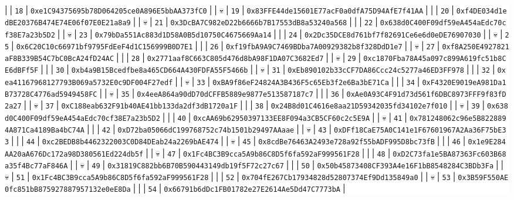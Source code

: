 |  | `18` | `0xe1C94375695b78D064205ce0A896E5bbAA373fC0` |
| 💀 | `19` | `0x83FFE44de15601E77acF0a0dfA75D94AfE7f41AA` |
|  | `20` | `0xf4DE034d1edBE20376B474E74E06f07E0E21a8a9` |
| 💀 | `21` | `0x3DcBA7C982eD22b6666b7B17553dB8a53240a568` |
|  | `22` | `0x638d0C400F09df59eA454aEdc70cf38E7a23b5D2` |
| 💀 | `23` | `0x79bDa551Ac883d1D58A0B5d10750C4675669Aa14` |
|  | `24` | `0x2Dc35DCE8d761bf7f82691Ce6e6d0eDE76907030` |
| 💀 | `25` | `0x6C20C10c66971bf9795FdEeF4d1C156999B0D7E1` |
|  | `26` | `0xf19fbA9A9C7469BDba7A00929382b8f328DdD1e7` |
| 💀 | `27` | `0xf8A250E4927821aF8B339B54C7bC0BcA24fD24AC` |
|  | `28` | `0x2771aaf8C663C805d476d8bA98F1DA07C3682Ed7` |
| 💀 | `29` | `0xc1870Fba78A45a097c899A619fc51b8CE6dBFf5F` |
|  | `30` | `0xb4a9B15Bcedfbe8a465CD664A430FDFA55F5466b` |
| 💀 | `31` | `0xEb890102b33cCF7DA86Ccc24c5277a46ED3FF978` |
|  | `32` | `0xea41167968127793B069a5732E0c9DF004F27edf` |
| 💀 | `33` | `0xBA9f86eF24824A3B436F5c65Eb3f2e6Ba3bE71Ca` |
|  | `34` | `0xF4320E9019eA981Da1B73728C4776ad5949458FC` |
| 💀 | `35` | `0x4eeA864a90dD70dCFFB5889e9877e513587187c7` |
|  | `36` | `0xAe0A93C4F91d73d561f6DBC8973FFF9f83fD2a27` |
| 💀 | `37` | `0xC188eab632F91b40AE41bb133da2df3dB1720a1F` |
|  | `38` | `0x24B8d01C4616e8aa21D59342035fd34102e7f010` |
| 💀 | `39` | `0x638d0C400F09df59eA454aEdc70cf38E7a23b5D2` |
|  | `40` | `0xcAA69b62950397133EE8F094a3CB5CF60c2c5E9A` |
| 💀 | `41` | `0x781248062c96e5B8228894A871Ca4189Ba4bC74A` |
|  | `42` | `0xD72ba05066dC199768752c74b1501b29497AAaae` |
| 💀 | `43` | `0xDFf18CaE75A0C141e1F67601967A2Aa36F75bE33` |
|  | `44` | `0xc2BEDB8b4462322003C0D84DEab24a2269bAE474` |
| 💀 | `45` | `0x8cdBe76463A2493e728a92f55bADF995D8bc73fB` |
|  | `46` | `0x1e9E284AA20aA676Dc172a98D380561Ed224db5f` |
| 💀 | `47` | `0x1Fc4BC3B9cca5A9b86C8D5f6fa592aF999561F28` |
|  | `48` | `0xD2C73fa1e5BA87363Fc603B68a35f4Bc77aF846A` |
| 💀 | `49` | `0x31819C882bb6B70B590443149db19f5F72c27c67` |
|  | `50` | `0x50b45873408CF393A4e16F1bB8548284C3BDb3Fa` |
| 💀 | `51` | `0x1Fc4BC3B9cca5A9b86C8D5f6fa592aF999561F28` |
|  | `52` | `0x704fE267Cb17934828d52807374Ef9Dd135849a0` |
| 💀 | `53` | `0x3B59F550AE0fc851bB875927887957132e0eE8Da` |
|  | `54` | `0x66791b6dDc1FB01782e27E2614Ae5Dd47C7773bA` |